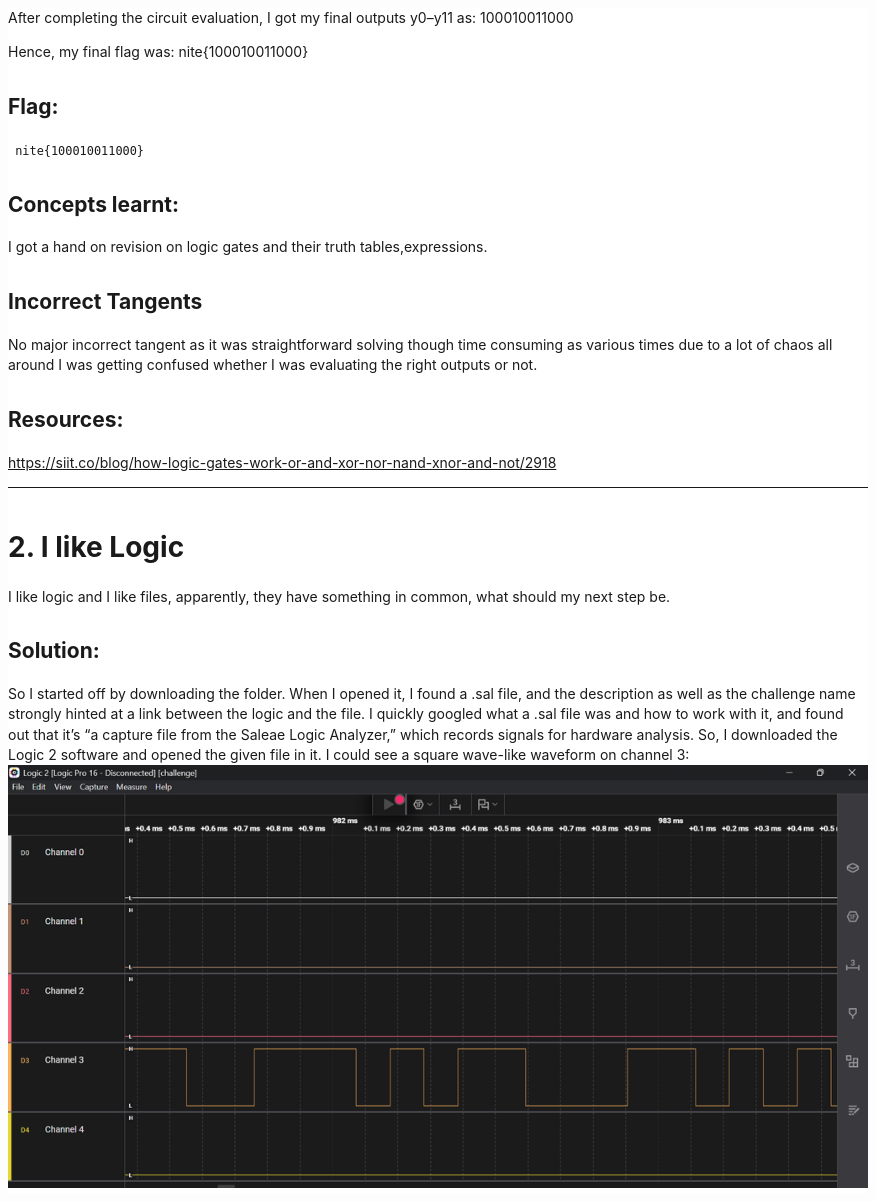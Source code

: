 After completing the circuit evaluation, I got my final outputs y0–y11 as:
100010011000

Hence, my final flag was:
nite{100010011000}

## Flag:

```
 nite{100010011000}
```

## Concepts learnt:
I got a hand on revision on logic gates and their truth tables,expressions.


## Incorrect Tangents

No major incorrect tangent as it was straightforward solving though time consuming as various times due to a lot of chaos all around I was getting confused whether I was evaluating the right outputs or not.

## Resources:

https://siit.co/blog/how-logic-gates-work-or-and-xor-nor-nand-xnor-and-not/2918

***

# 2. I like Logic

I like logic and I like files, apparently, they have something in common, what should my next step be.

## Solution:

So I started off by downloading the folder. When I opened it, I found a .sal file, and the description as well as the challenge name strongly hinted at a link between the logic and the file. I quickly googled what a .sal file was and how to work with it, and found out that it’s “a capture file from the Saleae Logic Analyzer,” which records signals for hardware analysis. So, I downloaded the Logic 2 software and opened the given file in it. I could see a square wave-like waveform on channel 3:
![screenshot](./images/Screenshot14.png)